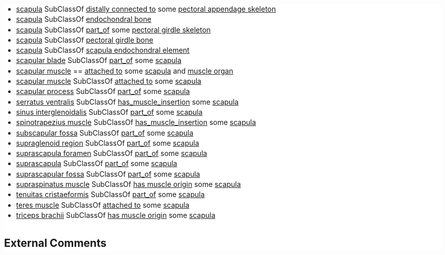  * [scapula](../../UBERON/49/UBERON_0006849.md) SubClassOf [distally connected to](../../core#distally/to/core#distally_connected_to.md) some [pectoral appendage skeleton](../../UBERON/72/UBERON_0007272.md)
 * [scapula](../../UBERON/49/UBERON_0006849.md) SubClassOf [endochondral bone](../../UBERON/13/UBERON_0002513.md)
 * [scapula](../../UBERON/49/UBERON_0006849.md) SubClassOf [part_of](../../BFO/50/BFO_0000050.md) some [pectoral girdle skeleton](../../UBERON/31/UBERON_0007831.md)
 * [scapula](../../UBERON/49/UBERON_0006849.md) SubClassOf [pectoral girdle bone](../../UBERON/29/UBERON_0007829.md)
 * [scapula](../../UBERON/49/UBERON_0006849.md) SubClassOf [scapula endochondral element](../../UBERON/57/UBERON_0015057.md)
 * [scapular blade](../../UBERON/00/UBERON_1500000.md) SubClassOf [part_of](../../BFO/50/BFO_0000050.md) some [scapula](../../UBERON/49/UBERON_0006849.md)
 * [scapular muscle](../../UBERON/08/UBERON_0034908.md) == [attached to](../../RO/71/RO_0002371.md) some [scapula](../../UBERON/49/UBERON_0006849.md) and [muscle organ](../../UBERON/30/UBERON_0001630.md)
 * [scapular muscle](../../UBERON/08/UBERON_0034908.md) SubClassOf [attached to](../../RO/71/RO_0002371.md) some [scapula](../../UBERON/49/UBERON_0006849.md)
 * [scapular process](../../UBERON/23/UBERON_4200123.md) SubClassOf [part_of](../../BFO/50/BFO_0000050.md) some [scapula](../../UBERON/49/UBERON_0006849.md)
 * [serratus ventralis](../../UBERON/25/UBERON_0001125.md) SubClassOf [has_muscle_insertion](../../RO/73/RO_0002373.md) some [scapula](../../UBERON/49/UBERON_0006849.md)
 * [sinus interglenoidalis](../../UBERON/23/UBERON_3000823.md) SubClassOf [part_of](../../BFO/50/BFO_0000050.md) some [scapula](../../UBERON/49/UBERON_0006849.md)
 * [spinotrapezius muscle](../../UBERON/00/UBERON_0014800.md) SubClassOf [has_muscle_insertion](../../RO/73/RO_0002373.md) some [scapula](../../UBERON/49/UBERON_0006849.md)
 * [subscapular fossa](../../UBERON/38/UBERON_4200038.md) SubClassOf [part_of](../../BFO/50/BFO_0000050.md) some [scapula](../../UBERON/49/UBERON_0006849.md)
 * [supraglenoid region](../../UBERON/75/UBERON_4200175.md) SubClassOf [part_of](../../BFO/50/BFO_0000050.md) some [scapula](../../UBERON/49/UBERON_0006849.md)
 * [suprascapula foramen](../../UBERON/27/UBERON_4200127.md) SubClassOf [part_of](../../BFO/50/BFO_0000050.md) some [scapula](../../UBERON/49/UBERON_0006849.md)
 * [suprascapula](../../UBERON/48/UBERON_3000748.md) SubClassOf [part_of](../../BFO/50/BFO_0000050.md) some [scapula](../../UBERON/49/UBERON_0006849.md)
 * [suprascapular fossa](../../UBERON/20/UBERON_4200020.md) SubClassOf [part_of](../../BFO/50/BFO_0000050.md) some [scapula](../../UBERON/49/UBERON_0006849.md)
 * [supraspinatus muscle](../../UBERON/83/UBERON_0002383.md) SubClassOf [has muscle origin](../../RO/72/RO_0002372.md) some [scapula](../../UBERON/49/UBERON_0006849.md)
 * [tenuitas cristaeformis](../../UBERON/24/UBERON_3000824.md) SubClassOf [part_of](../../BFO/50/BFO_0000050.md) some [scapula](../../UBERON/49/UBERON_0006849.md)
 * [teres muscle](../../UBERON/67/UBERON_0010467.md) SubClassOf [attached to](../../RO/71/RO_0002371.md) some [scapula](../../UBERON/49/UBERON_0006849.md)
 * [triceps brachii](../../UBERON/09/UBERON_0001509.md) SubClassOf [has muscle origin](../../RO/72/RO_0002372.md) some [scapula](../../UBERON/49/UBERON_0006849.md)

## External Comments

